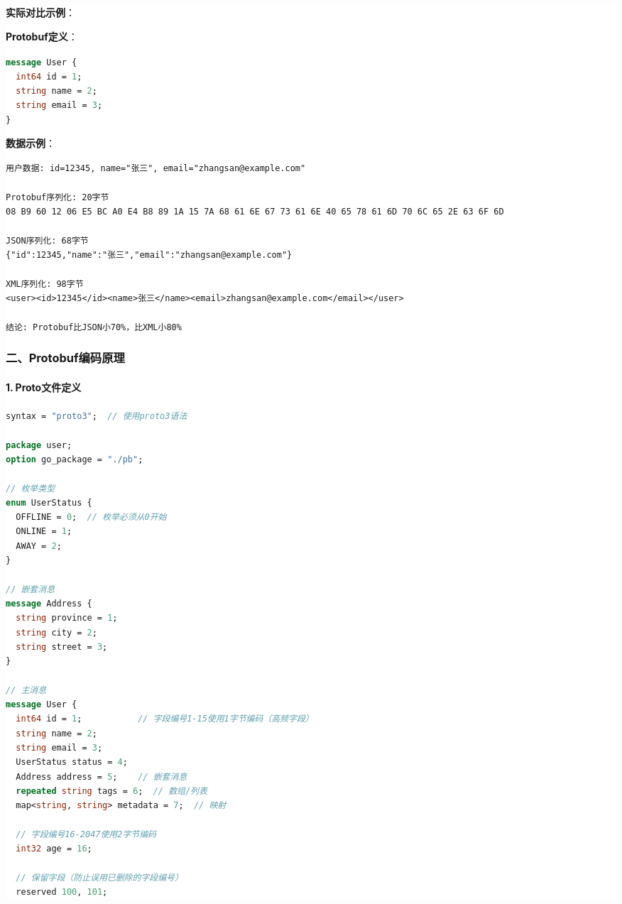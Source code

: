 **实际对比示例**：

**Protobuf定义**：
```protobuf
message User {
  int64 id = 1;
  string name = 2;
  string email = 3;
}
```

**数据示例**：
```
用户数据: id=12345, name="张三", email="zhangsan@example.com"

Protobuf序列化: 20字节
08 B9 60 12 06 E5 BC A0 E4 B8 89 1A 15 7A 68 61 6E 67 73 61 6E 40 65 78 61 6D 70 6C 65 2E 63 6F 6D

JSON序列化: 68字节
{"id":12345,"name":"张三","email":"zhangsan@example.com"}

XML序列化: 98字节
<user><id>12345</id><name>张三</name><email>zhangsan@example.com</email></user>

结论: Protobuf比JSON小70%，比XML小80%
```

### 二、Protobuf编码原理

#### 1. Proto文件定义

```protobuf
syntax = "proto3";  // 使用proto3语法

package user;
option go_package = "./pb";

// 枚举类型
enum UserStatus {
  OFFLINE = 0;  // 枚举必须从0开始
  ONLINE = 1;
  AWAY = 2;
}

// 嵌套消息
message Address {
  string province = 1;
  string city = 2;
  string street = 3;
}

// 主消息
message User {
  int64 id = 1;           // 字段编号1-15使用1字节编码（高频字段）
  string name = 2;
  string email = 3;
  UserStatus status = 4;
  Address address = 5;    // 嵌套消息
  repeated string tags = 6;  // 数组/列表
  map<string, string> metadata = 7;  // 映射

  // 字段编号16-2047使用2字节编码
  int32 age = 16;

  // 保留字段（防止误用已删除的字段编号）
  reserved 100, 101;
```